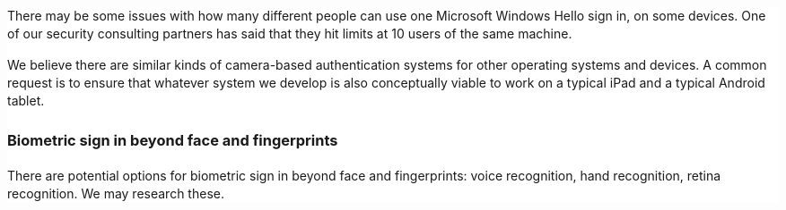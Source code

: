 There may be some issues with how many different people can use one Microsoft
Windows Hello sign in, on some devices. One of our security consulting partners
has said that they hit limits at 10 users of the same machine.

We believe there are similar kinds of camera-based authentication systems for
other operating systems and devices. A common request is to ensure that whatever
system we develop is also conceptually viable to work on a typical iPad and a
typical Android tablet.

### Biometric sign in beyond face and fingerprints

There are potential options for biometric sign in beyond face and fingerprints:
voice recognition, hand recognition, retina recognition. We may research these.
